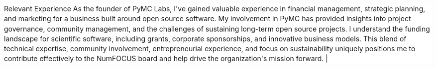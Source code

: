 Relevant Experience
As the founder of PyMC Labs, I've gained valuable experience in financial management, strategic planning, and marketing for a business built around open source software. My involvement in PyMC has provided insights into project governance, community management, and the challenges of sustaining long-term open source projects. I understand the funding landscape for scientific software, including grants, corporate sponsorships, and innovative business models. This blend of technical expertise, community involvement, entrepreneurial experience, and focus on sustainability uniquely positions me to contribute effectively to the NumFOCUS board and help drive the organization's mission forward. |

